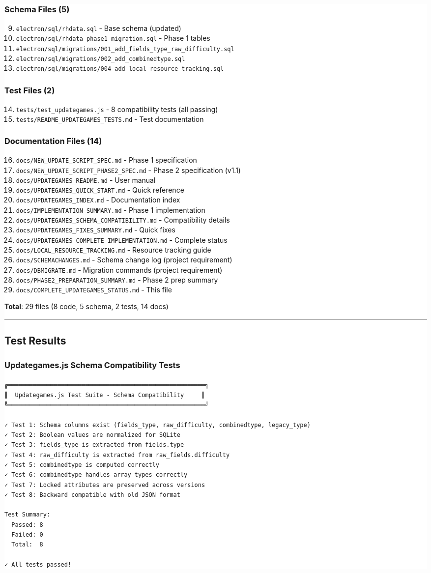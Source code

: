 ### Schema Files (5)
9. `electron/sql/rhdata.sql` - Base schema (updated)
10. `electron/sql/rhdata_phase1_migration.sql` - Phase 1 tables
11. `electron/sql/migrations/001_add_fields_type_raw_difficulty.sql`
12. `electron/sql/migrations/002_add_combinedtype.sql`
13. `electron/sql/migrations/004_add_local_resource_tracking.sql`

### Test Files (2)
14. `tests/test_updategames.js` - 8 compatibility tests (all passing)
15. `tests/README_UPDATEGAMES_TESTS.md` - Test documentation

### Documentation Files (14)
16. `docs/NEW_UPDATE_SCRIPT_SPEC.md` - Phase 1 specification
17. `docs/NEW_UPDATE_SCRIPT_PHASE2_SPEC.md` - Phase 2 specification (v1.1)
18. `docs/UPDATEGAMES_README.md` - User manual
19. `docs/UPDATEGAMES_QUICK_START.md` - Quick reference
20. `docs/UPDATEGAMES_INDEX.md` - Documentation index
21. `docs/IMPLEMENTATION_SUMMARY.md` - Phase 1 implementation
22. `docs/UPDATEGAMES_SCHEMA_COMPATIBILITY.md` - Compatibility details
23. `docs/UPDATEGAMES_FIXES_SUMMARY.md` - Quick fixes
24. `docs/UPDATEGAMES_COMPLETE_IMPLEMENTATION.md` - Complete status
25. `docs/LOCAL_RESOURCE_TRACKING.md` - Resource tracking guide
26. `docs/SCHEMACHANGES.md` - Schema change log (project requirement)
27. `docs/DBMIGRATE.md` - Migration commands (project requirement)
28. `docs/PHASE2_PREPARATION_SUMMARY.md` - Phase 2 prep summary
29. `docs/COMPLETE_UPDATEGAMES_STATUS.md` - This file

**Total**: 29 files (8 code, 5 schema, 2 tests, 14 docs)

---

## Test Results

### Updategames.js Schema Compatibility Tests

```
╔════════════════════════════════════════════════════════╗
║  Updategames.js Test Suite - Schema Compatibility     ║
╚════════════════════════════════════════════════════════╝

✓ Test 1: Schema columns exist (fields_type, raw_difficulty, combinedtype, legacy_type)
✓ Test 2: Boolean values are normalized for SQLite
✓ Test 3: fields_type is extracted from fields.type
✓ Test 4: raw_difficulty is extracted from raw_fields.difficulty
✓ Test 5: combinedtype is computed correctly
✓ Test 6: combinedtype handles array types correctly
✓ Test 7: Locked attributes are preserved across versions
✓ Test 8: Backward compatible with old JSON format

Test Summary:
  Passed: 8
  Failed: 0
  Total:  8

✓ All tests passed!
```
